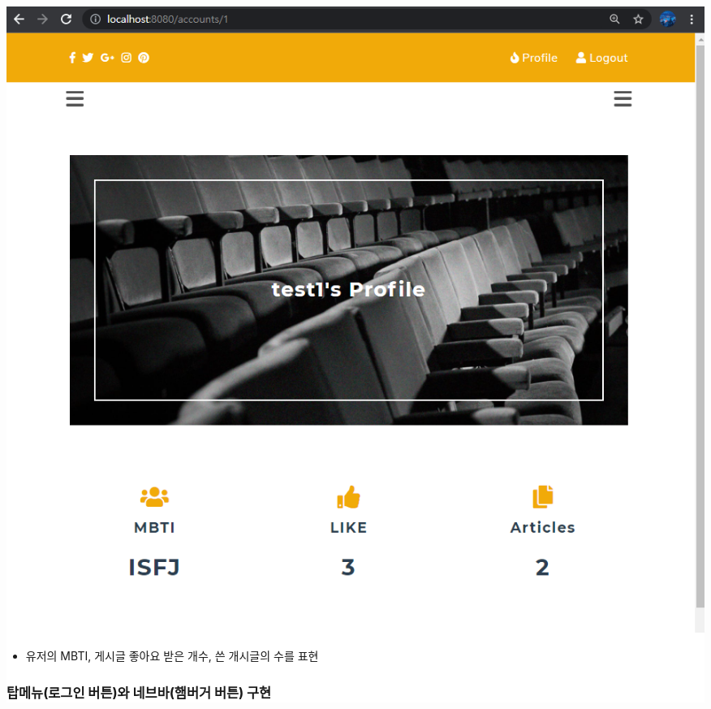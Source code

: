 ![Untitled](README(SSAFY)%20939ecad928b3467f99f33b1f6e7c7e62/Untitled%209.png)

- 유저의 MBTI, 게시글 좋아요 받은 개수, 쓴 개시글의 수를 표현

### 탑메뉴(로그인 버튼)와 네브바(햄버거 버튼) 구현
